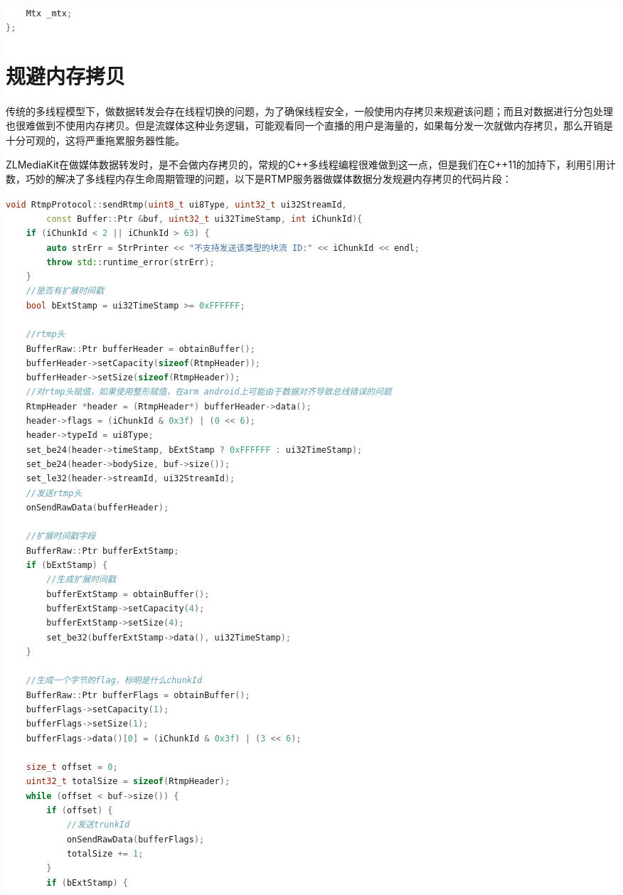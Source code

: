 ```c++
    Mtx _mtx;
};

```



# 规避内存拷贝

传统的多线程模型下，做数据转发会存在线程切换的问题，为了确保线程安全，一般使用内存拷贝来规避该问题；而且对数据进行分包处理也很难做到不使用内存拷贝。但是流媒体这种业务逻辑，可能观看同一个直播的用户是海量的，如果每分发一次就做内存拷贝，那么开销是十分可观的，这将严重拖累服务器性能。

ZLMediaKit在做媒体数据转发时，是不会做内存拷贝的，常规的C++多线程编程很难做到这一点，但是我们在C++11的加持下，利用引用计数，巧妙的解决了多线程内存生命周期管理的问题，以下是RTMP服务器做媒体数据分发规避内存拷贝的代码片段：

```c++
void RtmpProtocol::sendRtmp(uint8_t ui8Type, uint32_t ui32StreamId,
        const Buffer::Ptr &buf, uint32_t ui32TimeStamp, int iChunkId){
    if (iChunkId < 2 || iChunkId > 63) {
        auto strErr = StrPrinter << "不支持发送该类型的块流 ID:" << iChunkId << endl;
        throw std::runtime_error(strErr);
    }
	//是否有扩展时间戳
    bool bExtStamp = ui32TimeStamp >= 0xFFFFFF;

    //rtmp头
	BufferRaw::Ptr bufferHeader = obtainBuffer();
	bufferHeader->setCapacity(sizeof(RtmpHeader));
	bufferHeader->setSize(sizeof(RtmpHeader));
	//对rtmp头赋值，如果使用整形赋值，在arm android上可能由于数据对齐导致总线错误的问题
	RtmpHeader *header = (RtmpHeader*) bufferHeader->data();
    header->flags = (iChunkId & 0x3f) | (0 << 6);
    header->typeId = ui8Type;
    set_be24(header->timeStamp, bExtStamp ? 0xFFFFFF : ui32TimeStamp);
    set_be24(header->bodySize, buf->size());
    set_le32(header->streamId, ui32StreamId);
    //发送rtmp头
    onSendRawData(bufferHeader);

    //扩展时间戳字段
	BufferRaw::Ptr bufferExtStamp;
    if (bExtStamp) {
        //生成扩展时间戳
		bufferExtStamp = obtainBuffer();
		bufferExtStamp->setCapacity(4);
		bufferExtStamp->setSize(4);
		set_be32(bufferExtStamp->data(), ui32TimeStamp);
	}

	//生成一个字节的flag，标明是什么chunkId
	BufferRaw::Ptr bufferFlags = obtainBuffer();
	bufferFlags->setCapacity(1);
	bufferFlags->setSize(1);
	bufferFlags->data()[0] = (iChunkId & 0x3f) | (3 << 6);
    
    size_t offset = 0;
	uint32_t totalSize = sizeof(RtmpHeader);
    while (offset < buf->size()) {
        if (offset) {
            //发送trunkId
            onSendRawData(bufferFlags);
            totalSize += 1;
        }
        if (bExtStamp) {
```